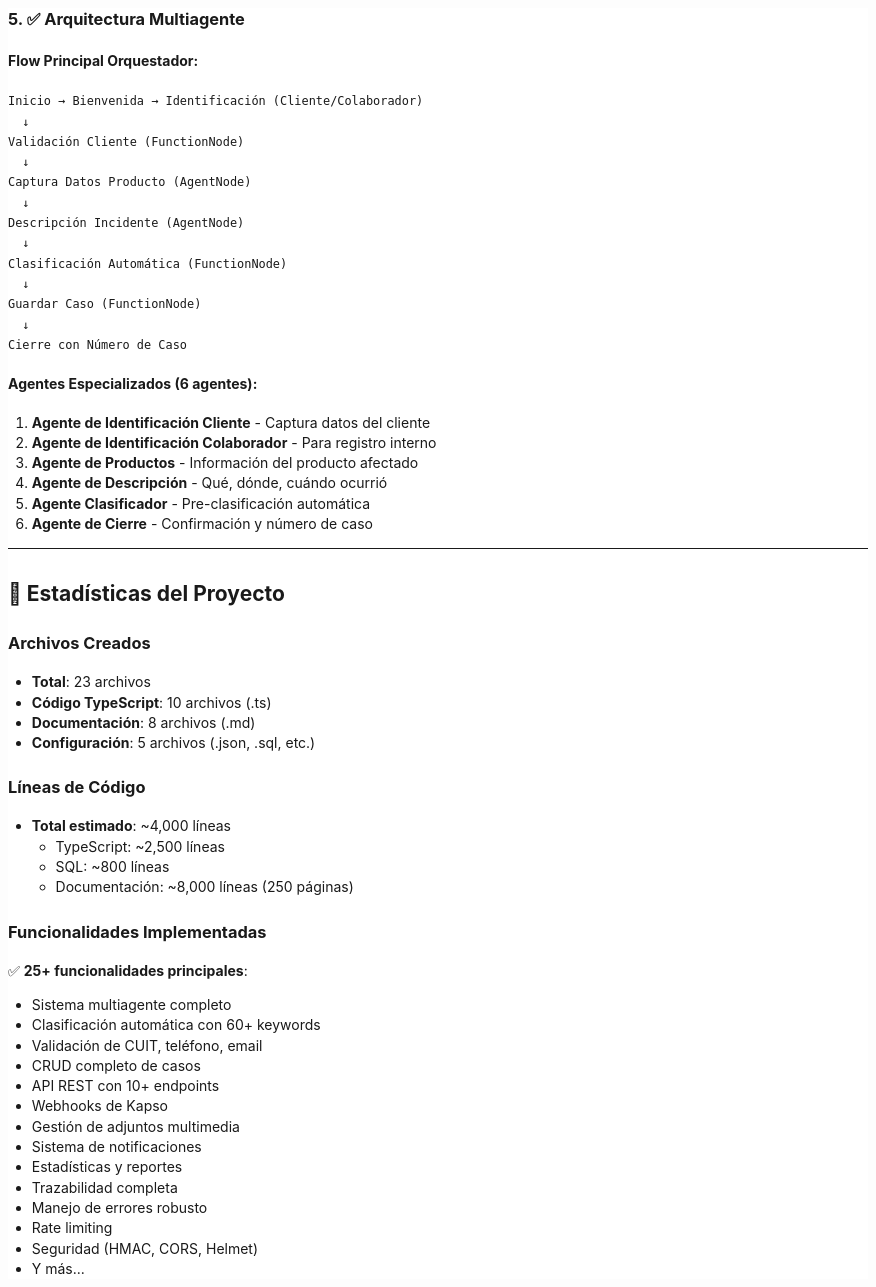 
### 5. ✅ Arquitectura Multiagente

#### Flow Principal Orquestador:

```
Inicio → Bienvenida → Identificación (Cliente/Colaborador)
  ↓
Validación Cliente (FunctionNode)
  ↓
Captura Datos Producto (AgentNode)
  ↓
Descripción Incidente (AgentNode)
  ↓
Clasificación Automática (FunctionNode)
  ↓
Guardar Caso (FunctionNode)
  ↓
Cierre con Número de Caso
```

#### Agentes Especializados (6 agentes):

1. **Agente de Identificación Cliente** - Captura datos del cliente
2. **Agente de Identificación Colaborador** - Para registro interno
3. **Agente de Productos** - Información del producto afectado
4. **Agente de Descripción** - Qué, dónde, cuándo ocurrió
5. **Agente Clasificador** - Pre-clasificación automática
6. **Agente de Cierre** - Confirmación y número de caso

---

## 🔢 Estadísticas del Proyecto

### Archivos Creados

- **Total**: 23 archivos
- **Código TypeScript**: 10 archivos (.ts)
- **Documentación**: 8 archivos (.md)
- **Configuración**: 5 archivos (.json, .sql, etc.)

### Líneas de Código

- **Total estimado**: ~4,000 líneas
  - TypeScript: ~2,500 líneas
  - SQL: ~800 líneas
  - Documentación: ~8,000 líneas (250 páginas)

### Funcionalidades Implementadas

✅ **25+ funcionalidades principales**:
- Sistema multiagente completo
- Clasificación automática con 60+ keywords
- Validación de CUIT, teléfono, email
- CRUD completo de casos
- API REST con 10+ endpoints
- Webhooks de Kapso
- Gestión de adjuntos multimedia
- Sistema de notificaciones
- Estadísticas y reportes
- Trazabilidad completa
- Manejo de errores robusto
- Rate limiting
- Seguridad (HMAC, CORS, Helmet)
- Y más...